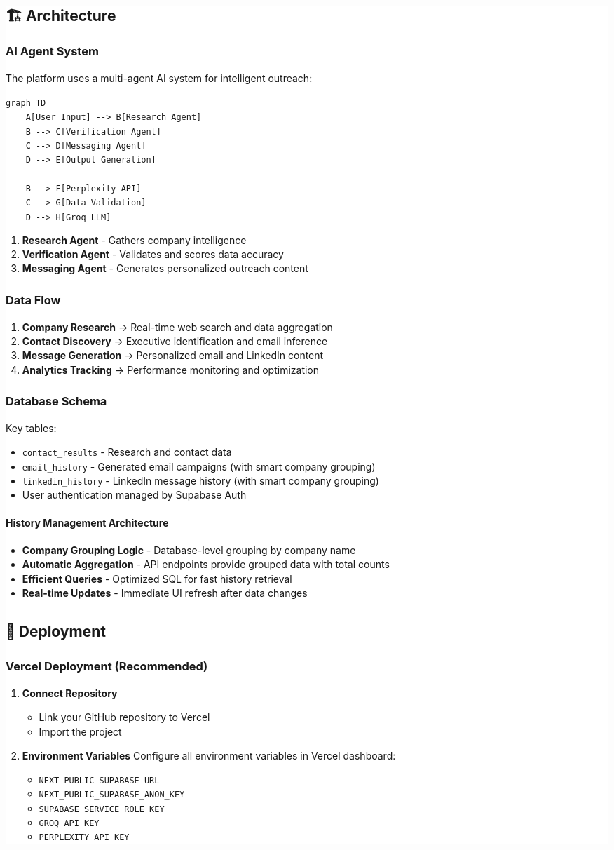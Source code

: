 ## 🏗️ Architecture

### AI Agent System

The platform uses a multi-agent AI system for intelligent outreach:

```mermaid
graph TD
    A[User Input] --> B[Research Agent]
    B --> C[Verification Agent]
    C --> D[Messaging Agent]
    D --> E[Output Generation]
    
    B --> F[Perplexity API]
    C --> G[Data Validation]
    D --> H[Groq LLM]
```

1. **Research Agent** - Gathers company intelligence
2. **Verification Agent** - Validates and scores data accuracy
3. **Messaging Agent** - Generates personalized outreach content

### Data Flow

1. **Company Research** → Real-time web search and data aggregation
2. **Contact Discovery** → Executive identification and email inference
3. **Message Generation** → Personalized email and LinkedIn content
4. **Analytics Tracking** → Performance monitoring and optimization

### Database Schema

Key tables:
- `contact_results` - Research and contact data
- `email_history` - Generated email campaigns (with smart company grouping)
- `linkedin_history` - LinkedIn message history (with smart company grouping)
- User authentication managed by Supabase Auth

#### **History Management Architecture**
- **Company Grouping Logic** - Database-level grouping by company name
- **Automatic Aggregation** - API endpoints provide grouped data with total counts
- **Efficient Queries** - Optimized SQL for fast history retrieval
- **Real-time Updates** - Immediate UI refresh after data changes

## 🚀 Deployment

### Vercel Deployment (Recommended)

1. **Connect Repository**
   - Link your GitHub repository to Vercel
   - Import the project

2. **Environment Variables**
   Configure all environment variables in Vercel dashboard:
   - `NEXT_PUBLIC_SUPABASE_URL`
   - `NEXT_PUBLIC_SUPABASE_ANON_KEY`
   - `SUPABASE_SERVICE_ROLE_KEY`
   - `GROQ_API_KEY`
   - `PERPLEXITY_API_KEY`
